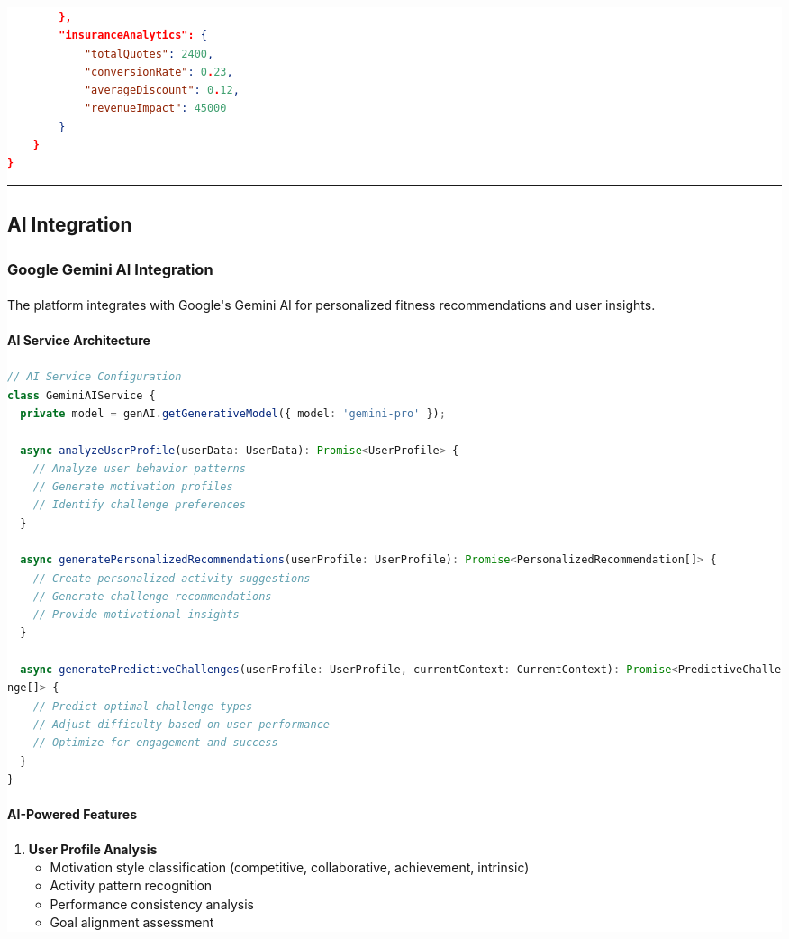 ```json
        },
        "insuranceAnalytics": {
            "totalQuotes": 2400,
            "conversionRate": 0.23,
            "averageDiscount": 0.12,
            "revenueImpact": 45000
        }
    }
}
```

---

## AI Integration

### Google Gemini AI Integration

The platform integrates with Google's Gemini AI for personalized fitness recommendations and user insights.

#### AI Service Architecture

```typescript
// AI Service Configuration
class GeminiAIService {
  private model = genAI.getGenerativeModel({ model: 'gemini-pro' });

  async analyzeUserProfile(userData: UserData): Promise<UserProfile> {
    // Analyze user behavior patterns
    // Generate motivation profiles
    // Identify challenge preferences
  }

  async generatePersonalizedRecommendations(userProfile: UserProfile): Promise<PersonalizedRecommendation[]> {
    // Create personalized activity suggestions
    // Generate challenge recommendations
    // Provide motivational insights
  }

  async generatePredictiveChallenges(userProfile: UserProfile, currentContext: CurrentContext): Promise<PredictiveChallenge[]> {
    // Predict optimal challenge types
    // Adjust difficulty based on user performance
    // Optimize for engagement and success
  }
}
```

#### AI-Powered Features

1. **User Profile Analysis**
   - Motivation style classification (competitive, collaborative, achievement, intrinsic)
   - Activity pattern recognition
   - Performance consistency analysis
   - Goal alignment assessment
